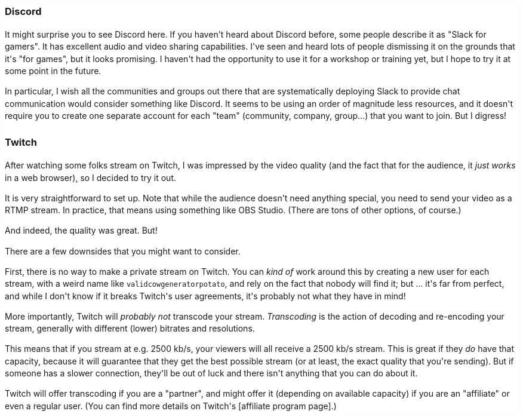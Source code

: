 
### Discord

It might surprise you to see Discord here. If you haven't heard about
Discord before, some people describe it as "Slack for gamers". It has
excellent audio and video sharing capabilities.
I've seen and heard lots of people dismissing it on the grounds that
it's "for games", but it looks promising. I haven't had the
opportunity to use it for a workshop or training yet, but I hope
to try it at some point in the future.

In particular, I wish all the communities and groups out there that are
systematically deploying Slack to provide chat communication would
consider something like Discord. It seems to be using an order of magnitude
less resources, and it doesn't require you to create one separate account
for each "team" (community, company, group...) that you want to join.
But I digress!


### Twitch

After watching some folks stream on Twitch, I was impressed by the video
quality (and the fact that for the audience, it *just works* in a web
browser), so I decided to try it out.

It is very straightforward to set up. Note that while the audience
doesn't need anything special, you need to send your video as a RTMP
stream. In practice, that means using something like OBS Studio.
(There are tons of other options, of course.)

And indeed, the quality was great. But!

There are a few downsides that you might want to consider.

First, there is no way to make a private stream on Twitch. You can
*kind of* work around this by creating a new user for each stream,
with a weird name like `validcowgeneratorpotato`, and rely on the
fact that nobody will find it; but ... it's far from perfect,
and while I don't know if it breaks Twitch's user agreements,
it's probably not what they have in mind!

More importantly, Twitch will *probably not* transcode your stream.
*Transcoding* is the action of decoding and re-encoding your stream,
generally with different (lower) bitrates and resolutions.

This means that if you stream at e.g. 2500 kb/s, your viewers will
all receive a 2500 kb/s stream. This is great if they *do* have
that capacity, because it will guarantee that they get the best
possible stream (or at least, the exact quality that you're sending).
But if someone has a slower connection, they'll be out of luck and
there isn't anything that you can do about it.

Twitch will offer transcoding if you are a "partner", and might
offer it (depending on available capacity) if you are an "affiliate"
or even a regular user. (You can find more details on Twitch's
[affiliate program page].)
